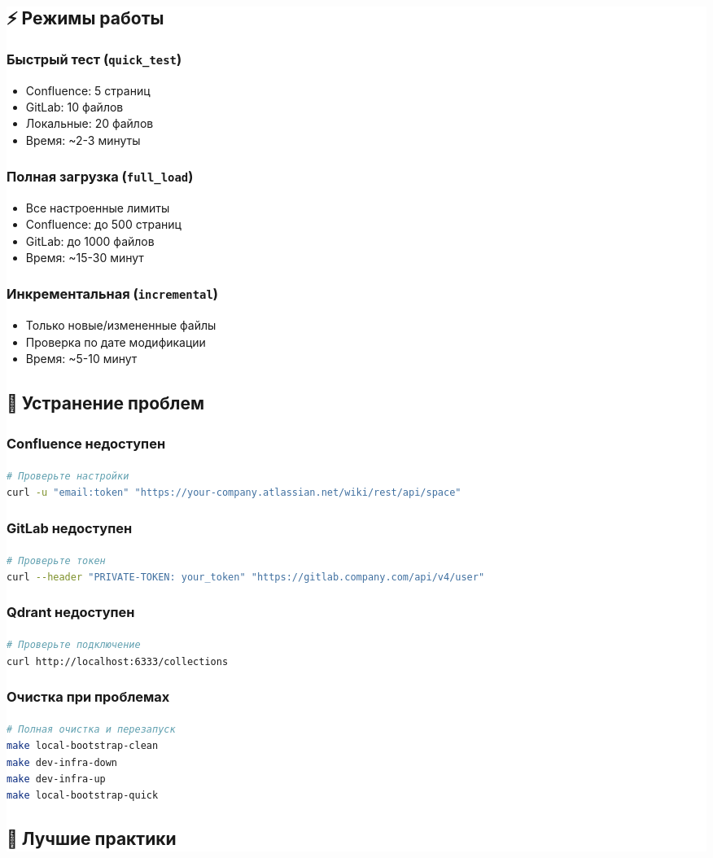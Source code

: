 ## ⚡ Режимы работы

### Быстрый тест (`quick_test`)
- Confluence: 5 страниц
- GitLab: 10 файлов  
- Локальные: 20 файлов
- Время: ~2-3 минуты

### Полная загрузка (`full_load`)
- Все настроенные лимиты
- Confluence: до 500 страниц
- GitLab: до 1000 файлов
- Время: ~15-30 минут

### Инкрементальная (`incremental`)
- Только новые/измененные файлы
- Проверка по дате модификации
- Время: ~5-10 минут

## 🔧 Устранение проблем

### Confluence недоступен
```bash
# Проверьте настройки
curl -u "email:token" "https://your-company.atlassian.net/wiki/rest/api/space"
```

### GitLab недоступен  
```bash
# Проверьте токен
curl --header "PRIVATE-TOKEN: your_token" "https://gitlab.company.com/api/v4/user"
```

### Qdrant недоступен
```bash
# Проверьте подключение
curl http://localhost:6333/collections
```

### Очистка при проблемах
```bash
# Полная очистка и перезапуск
make local-bootstrap-clean
make dev-infra-down
make dev-infra-up
make local-bootstrap-quick
```

## 🎯 Лучшие практики
